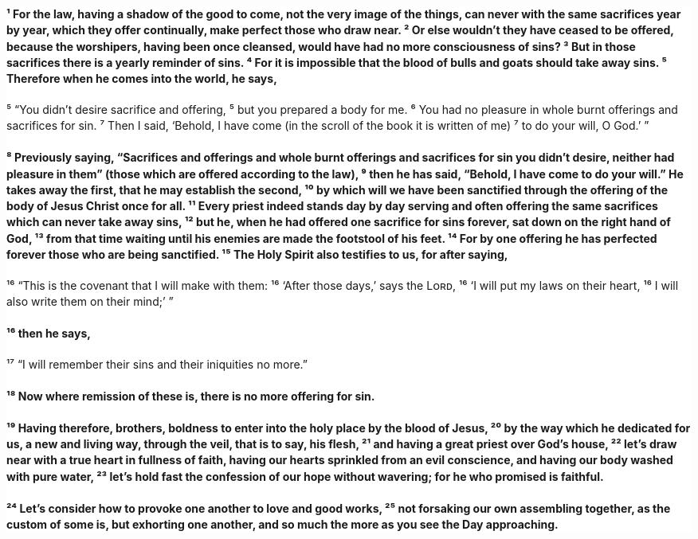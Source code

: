 #### ¹ For the law, having a shadow of the good to come, not the very image of the things, can never with the same sacrifices year by year, which they offer continually, make perfect those who draw near. ² Or else wouldn’t they have ceased to be offered, because the worshipers, having been once cleansed, would have had no more consciousness of sins? ³ But in those sacrifices there is a yearly reminder of sins. ⁴ For it is impossible that the blood of bulls and goats should take away sins. ⁵ Therefore when he comes into the world, he says, 

⁵ “You didn’t desire sacrifice and offering, ⁵ but you prepared a body for me. ⁶ You had no pleasure in whole burnt offerings and sacrifices for sin. ⁷ Then I said, ‘Behold, I have come (in the scroll of the book it is written of me) ⁷ to do your will, O God.’ ” 
#### ⁸ Previously saying, “Sacrifices and offerings and whole burnt offerings and sacrifices for sin you didn’t desire, neither had pleasure in them” (those which are offered according to the law), ⁹ then he has said, “Behold, I have come to do your will.” He takes away the first, that he may establish the second, ¹⁰ by which will we have been sanctified through the offering of the body of Jesus Christ once for all. ¹¹ Every priest indeed stands day by day serving and often offering the same sacrifices which can never take away sins, ¹² but he, when he had offered one sacrifice for sins forever, sat down on the right hand of God, ¹³ from that time waiting until his enemies are made the footstool of his feet. ¹⁴ For by one offering he has perfected forever those who are being sanctified. ¹⁵ The Holy Spirit also testifies to us, for after saying, 

¹⁶ “This is the covenant that I will make with them: ¹⁶ ‘After those days,’ says the Lᴏʀᴅ, ¹⁶ ‘I will put my laws on their heart, ¹⁶ I will also write them on their mind;’ ” 
#### ¹⁶ then he says, 

¹⁷ “I will remember their sins and their iniquities no more.” 
#### ¹⁸ Now where remission of these is, there is no more offering for sin. 


#### ¹⁹ Having therefore, brothers, boldness to enter into the holy place by the blood of Jesus, ²⁰ by the way which he dedicated for us, a new and living way, through the veil, that is to say, his flesh, ²¹ and having a great priest over God’s house, ²² let’s draw near with a true heart in fullness of faith, having our hearts sprinkled from an evil conscience, and having our body washed with pure water, ²³ let’s hold fast the confession of our hope without wavering; for he who promised is faithful. 


#### ²⁴ Let’s consider how to provoke one another to love and good works, ²⁵ not forsaking our own assembling together, as the custom of some is, but exhorting one another, and so much the more as you see the Day approaching. 
